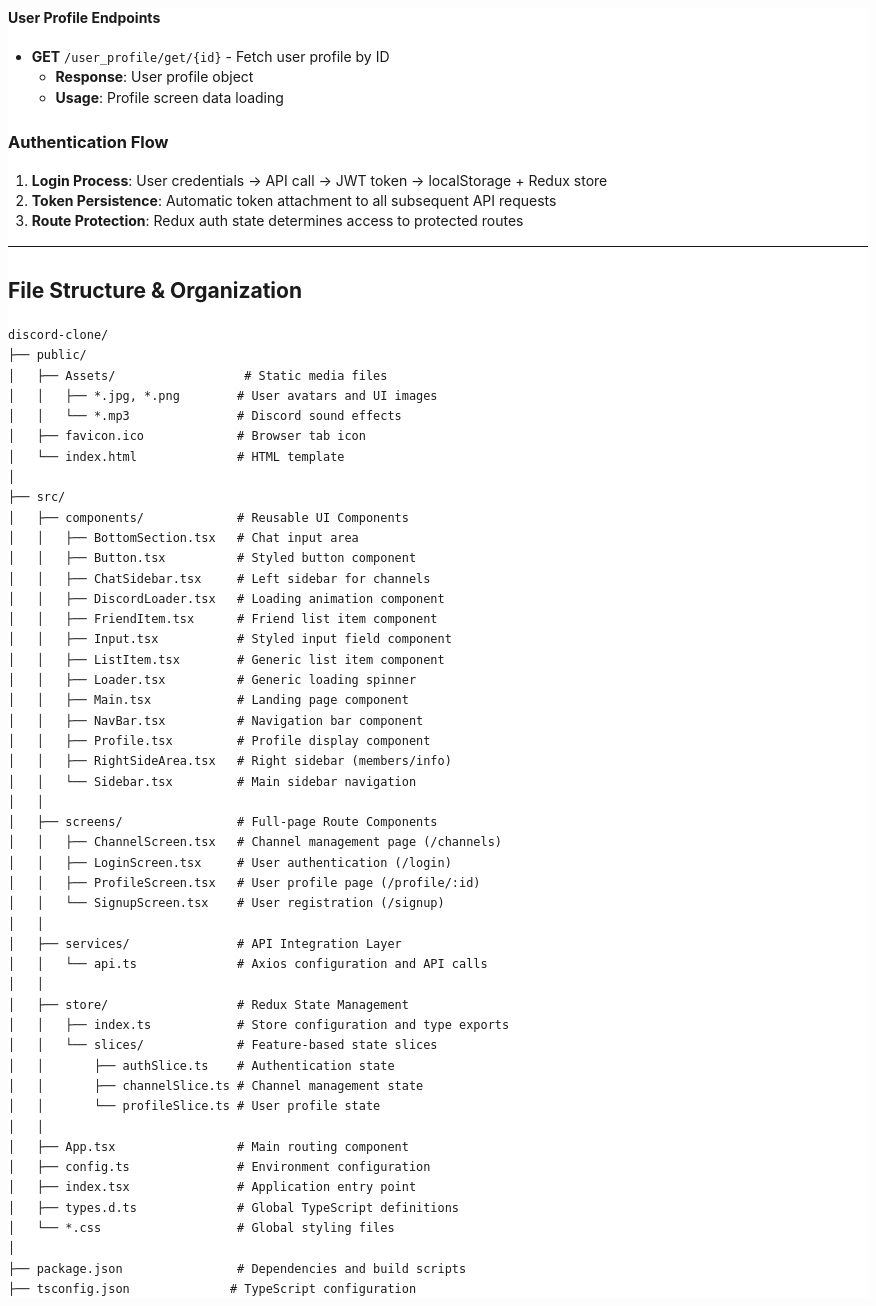 #### User Profile Endpoints
- **GET** `/user_profile/get/{id}` - Fetch user profile by ID
  - **Response**: User profile object
  - **Usage**: Profile screen data loading

### Authentication Flow

1. **Login Process**: User credentials → API call → JWT token → localStorage + Redux store
2. **Token Persistence**: Automatic token attachment to all subsequent API requests
3. **Route Protection**: Redux auth state determines access to protected routes

---

## File Structure & Organization

```
discord-clone/
├── public/
│   ├── Assets/                  # Static media files
│   │   ├── *.jpg, *.png        # User avatars and UI images  
│   │   └── *.mp3               # Discord sound effects
│   ├── favicon.ico             # Browser tab icon
│   └── index.html              # HTML template
│
├── src/
│   ├── components/             # Reusable UI Components
│   │   ├── BottomSection.tsx   # Chat input area
│   │   ├── Button.tsx          # Styled button component
│   │   ├── ChatSidebar.tsx     # Left sidebar for channels
│   │   ├── DiscordLoader.tsx   # Loading animation component
│   │   ├── FriendItem.tsx      # Friend list item component
│   │   ├── Input.tsx           # Styled input field component
│   │   ├── ListItem.tsx        # Generic list item component
│   │   ├── Loader.tsx          # Generic loading spinner
│   │   ├── Main.tsx            # Landing page component
│   │   ├── NavBar.tsx          # Navigation bar component
│   │   ├── Profile.tsx         # Profile display component
│   │   ├── RightSideArea.tsx   # Right sidebar (members/info)
│   │   └── Sidebar.tsx         # Main sidebar navigation
│   │
│   ├── screens/                # Full-page Route Components
│   │   ├── ChannelScreen.tsx   # Channel management page (/channels)
│   │   ├── LoginScreen.tsx     # User authentication (/login)
│   │   ├── ProfileScreen.tsx   # User profile page (/profile/:id)
│   │   └── SignupScreen.tsx    # User registration (/signup)
│   │
│   ├── services/               # API Integration Layer
│   │   └── api.ts              # Axios configuration and API calls
│   │
│   ├── store/                  # Redux State Management
│   │   ├── index.ts            # Store configuration and type exports
│   │   └── slices/             # Feature-based state slices
│   │       ├── authSlice.ts    # Authentication state
│   │       ├── channelSlice.ts # Channel management state
│   │       └── profileSlice.ts # User profile state
│   │
│   ├── App.tsx                 # Main routing component
│   ├── config.ts               # Environment configuration
│   ├── index.tsx               # Application entry point
│   ├── types.d.ts              # Global TypeScript definitions
│   └── *.css                   # Global styling files
│
├── package.json                # Dependencies and build scripts
├── tsconfig.json              # TypeScript configuration
```